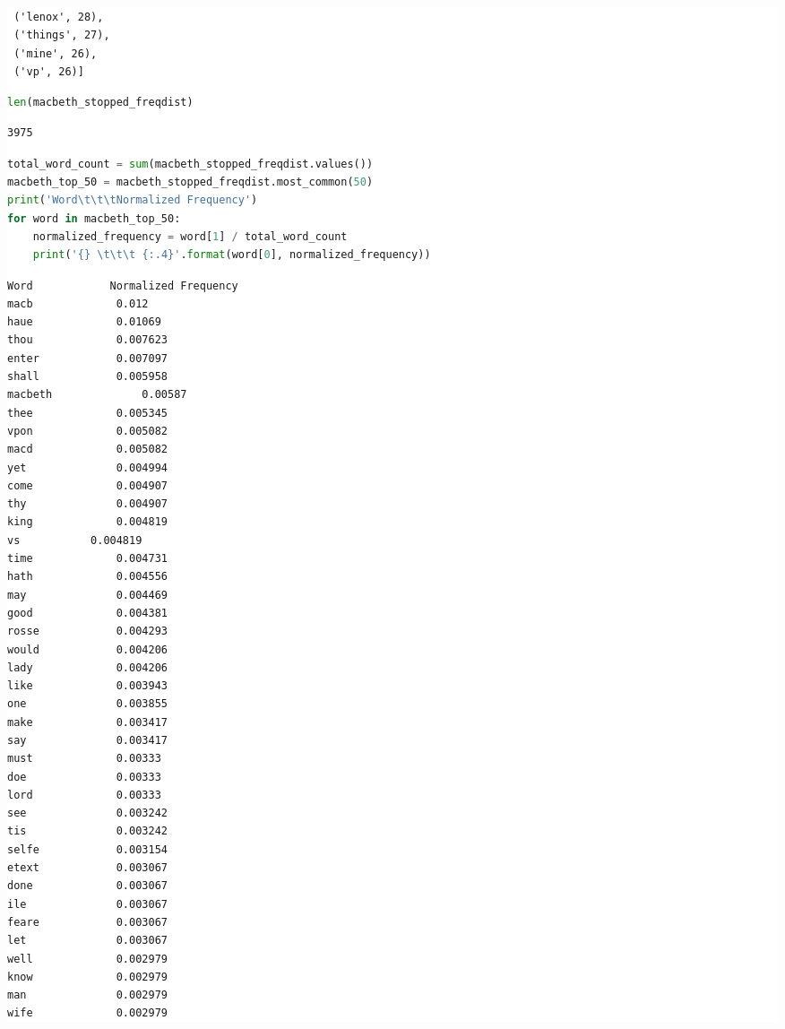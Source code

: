      ('lenox', 28),
     ('things', 27),
     ('mine', 26),
     ('vp', 26)]




```python
len(macbeth_stopped_freqdist)
```




    3975




```python
total_word_count = sum(macbeth_stopped_freqdist.values())
macbeth_top_50 = macbeth_stopped_freqdist.most_common(50)
print('Word\t\t\tNormalized Frequency')
for word in macbeth_top_50:
    normalized_frequency = word[1] / total_word_count
    print('{} \t\t\t {:.4}'.format(word[0], normalized_frequency))
```

    Word			Normalized Frequency
    macb 			 0.012
    haue 			 0.01069
    thou 			 0.007623
    enter 			 0.007097
    shall 			 0.005958
    macbeth 			 0.00587
    thee 			 0.005345
    vpon 			 0.005082
    macd 			 0.005082
    yet 			 0.004994
    come 			 0.004907
    thy 			 0.004907
    king 			 0.004819
    vs 			 0.004819
    time 			 0.004731
    hath 			 0.004556
    may 			 0.004469
    good 			 0.004381
    rosse 			 0.004293
    would 			 0.004206
    lady 			 0.004206
    like 			 0.003943
    one 			 0.003855
    make 			 0.003417
    say 			 0.003417
    must 			 0.00333
    doe 			 0.00333
    lord 			 0.00333
    see 			 0.003242
    tis 			 0.003242
    selfe 			 0.003154
    etext 			 0.003067
    done 			 0.003067
    ile 			 0.003067
    feare 			 0.003067
    let 			 0.003067
    well 			 0.002979
    know 			 0.002979
    man 			 0.002979
    wife 			 0.002979